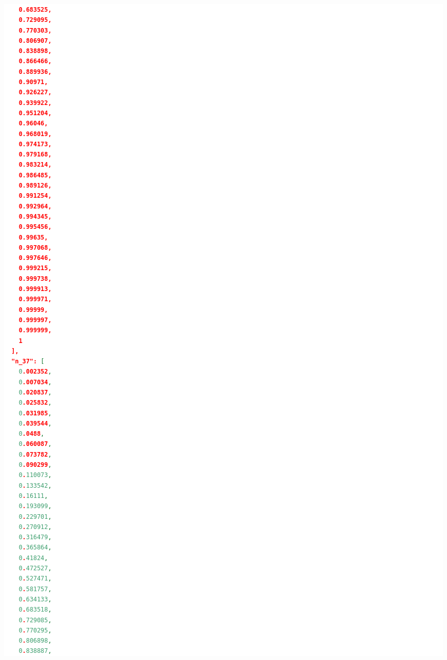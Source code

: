 ```json
    0.683525,
    0.729095,
    0.770303,
    0.806907,
    0.838898,
    0.866466,
    0.889936,
    0.90971,
    0.926227,
    0.939922,
    0.951204,
    0.96046,
    0.968019,
    0.974173,
    0.979168,
    0.983214,
    0.986485,
    0.989126,
    0.991254,
    0.992964,
    0.994345,
    0.995456,
    0.99635,
    0.997068,
    0.997646,
    0.999215,
    0.999738,
    0.999913,
    0.999971,
    0.99999,
    0.999997,
    0.999999,
    1
  ],
  "n_37": [
    0.002352,
    0.007034,
    0.020837,
    0.025832,
    0.031985,
    0.039544,
    0.0488,
    0.060087,
    0.073782,
    0.090299,
    0.110073,
    0.133542,
    0.16111,
    0.193099,
    0.229701,
    0.270912,
    0.316479,
    0.365864,
    0.41824,
    0.472527,
    0.527471,
    0.581757,
    0.634133,
    0.683518,
    0.729085,
    0.770295,
    0.806898,
    0.838887,
```